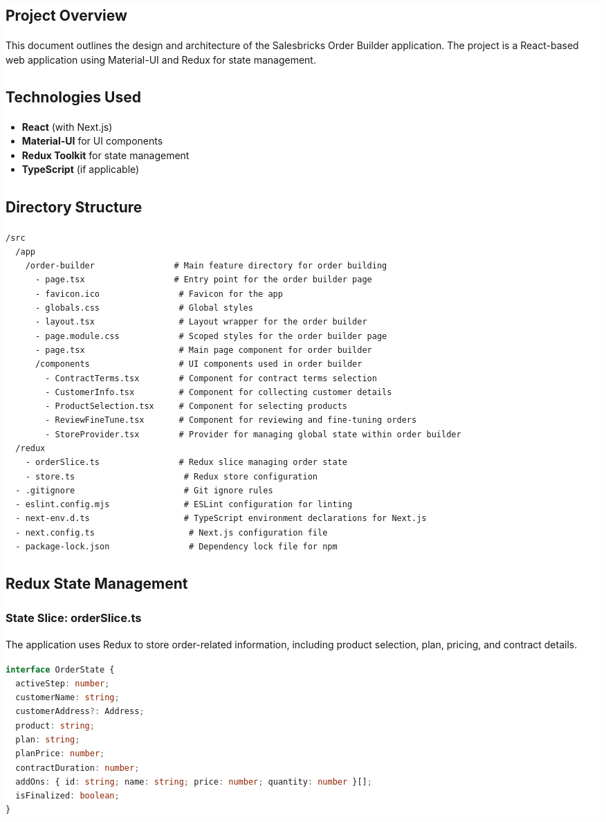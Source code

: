 ## Project Overview
This document outlines the design and architecture of the Salesbricks Order Builder application. The project is a React-based web application using Material-UI and Redux for state management.

## Technologies Used
- **React** (with Next.js)
- **Material-UI** for UI components
- **Redux Toolkit** for state management
- **TypeScript** (if applicable)

## Directory Structure
```
/src
  /app
    /order-builder                # Main feature directory for order building
      - page.tsx                  # Entry point for the order builder page
      - favicon.ico                # Favicon for the app
      - globals.css                # Global styles
      - layout.tsx                 # Layout wrapper for the order builder
      - page.module.css            # Scoped styles for the order builder page
      - page.tsx                   # Main page component for order builder
      /components                  # UI components used in order builder
        - ContractTerms.tsx        # Component for contract terms selection
        - CustomerInfo.tsx         # Component for collecting customer details
        - ProductSelection.tsx     # Component for selecting products
        - ReviewFineTune.tsx       # Component for reviewing and fine-tuning orders
        - StoreProvider.tsx        # Provider for managing global state within order builder
  /redux
    - orderSlice.ts                # Redux slice managing order state
    - store.ts                      # Redux store configuration
  - .gitignore                      # Git ignore rules
  - eslint.config.mjs               # ESLint configuration for linting
  - next-env.d.ts                   # TypeScript environment declarations for Next.js
  - next.config.ts                   # Next.js configuration file
  - package-lock.json                # Dependency lock file for npm
```

## Redux State Management

### **State Slice: orderSlice.ts**
The application uses Redux to store order-related information, including product selection, plan, pricing, and contract details.

```typescript
interface OrderState {
  activeStep: number;
  customerName: string;
  customerAddress?: Address;
  product: string;
  plan: string;
  planPrice: number;
  contractDuration: number;
  addOns: { id: string; name: string; price: number; quantity: number }[];
  isFinalized: boolean;
}
```
